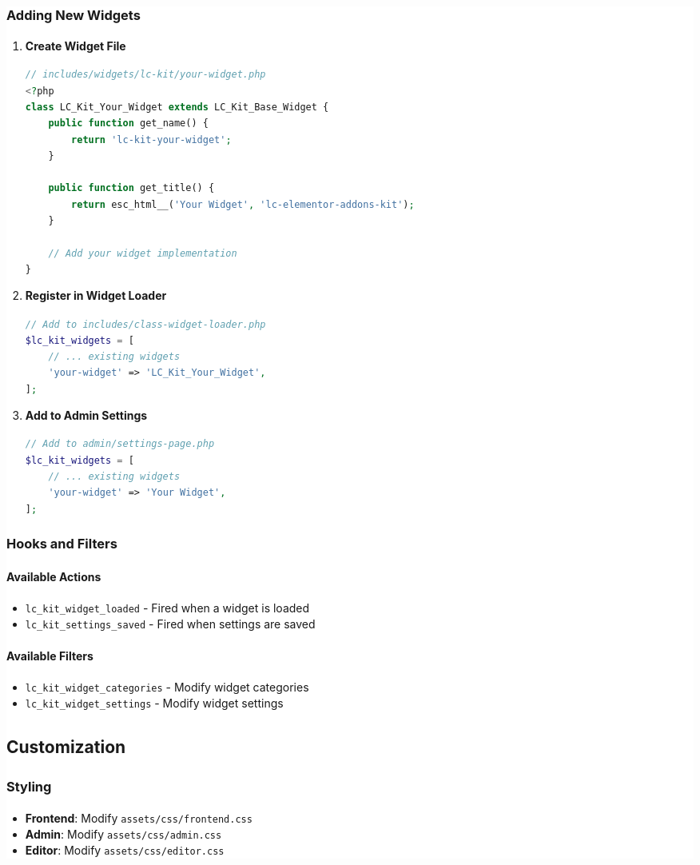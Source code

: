 ### Adding New Widgets

1. **Create Widget File**
   ```php
   // includes/widgets/lc-kit/your-widget.php
   <?php
   class LC_Kit_Your_Widget extends LC_Kit_Base_Widget {
       public function get_name() {
           return 'lc-kit-your-widget';
       }
       
       public function get_title() {
           return esc_html__('Your Widget', 'lc-elementor-addons-kit');
       }
       
       // Add your widget implementation
   }
   ```

2. **Register in Widget Loader**
   ```php
   // Add to includes/class-widget-loader.php
   $lc_kit_widgets = [
       // ... existing widgets
       'your-widget' => 'LC_Kit_Your_Widget',
   ];
   ```

3. **Add to Admin Settings**
   ```php
   // Add to admin/settings-page.php
   $lc_kit_widgets = [
       // ... existing widgets
       'your-widget' => 'Your Widget',
   ];
   ```

### Hooks and Filters

#### Available Actions
- `lc_kit_widget_loaded` - Fired when a widget is loaded
- `lc_kit_settings_saved` - Fired when settings are saved

#### Available Filters
- `lc_kit_widget_categories` - Modify widget categories
- `lc_kit_widget_settings` - Modify widget settings

## Customization

### Styling
- **Frontend**: Modify `assets/css/frontend.css`
- **Admin**: Modify `assets/css/admin.css`
- **Editor**: Modify `assets/css/editor.css`
